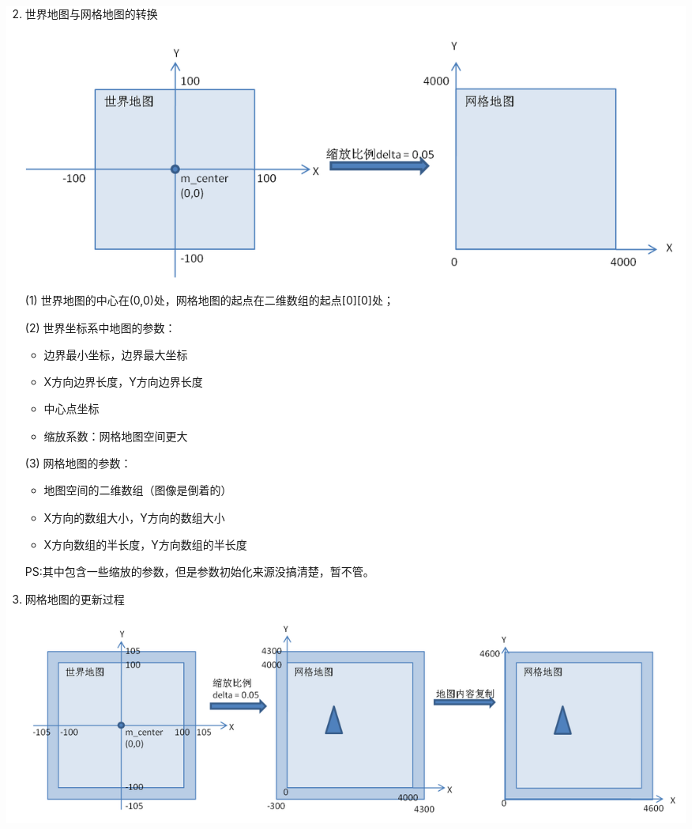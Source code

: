 2. 世界地图与网格地图的转换

   ![gmapping-15](GMAPPING-SLAM流程与函数详细说明.assets/gmapping-15.png) 

   (1) 世界地图的中心在(0,0)处，网格地图的起点在二维数组的起点$[0][0]$处；

   (2) 世界坐标系中地图的参数：

   - 边界最小坐标，边界最大坐标

   - X方向边界长度，Y方向边界长度

   - 中心点坐标

   - 缩放系数：网格地图空间更大

   (3) 网格地图的参数：

   - 地图空间的二维数组（图像是倒着的）

   - X方向的数组大小，Y方向的数组大小

   - X方向数组的半长度，Y方向数组的半长度

   PS:其中包含一些缩放的参数，但是参数初始化来源没搞清楚，暂不管。

3. 网格地图的更新过程

   ![gmapping-16](GMAPPING-SLAM流程与函数详细说明.assets/gmapping-16.png)
